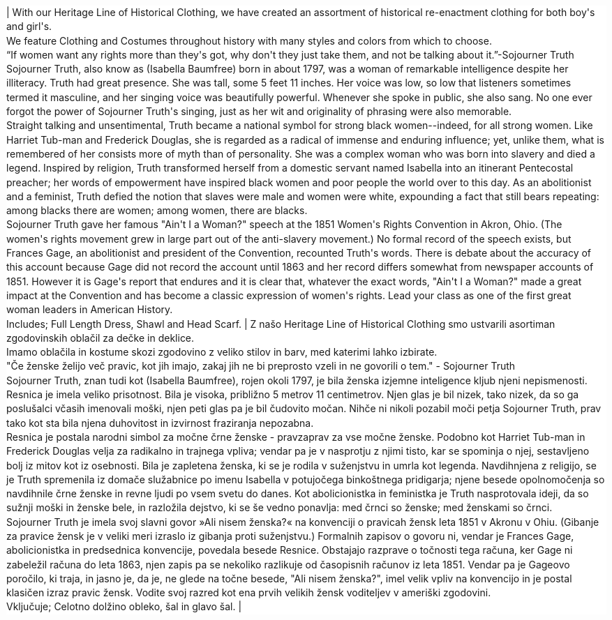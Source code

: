 | With our Heritage Line of Historical Clothing, we have created an assortment of historical re-enactment clothing for both boy's and girl's.<br/>We feature Clothing and Costumes throughout history with many styles and colors from which to choose.<br/>“If women want any rights more than they's got, why don't they just take them, and not be talking about it.”-Sojourner Truth<br/>Sojourner Truth, also know as (Isabella Baumfree) born in about 1797, was a woman of remarkable intelligence despite her illiteracy. Truth had great presence. She was tall, some 5 feet 11 inches. Her voice was low, so low that listeners sometimes termed it masculine, and her singing voice was beautifully powerful. Whenever she spoke in public, she also sang. No one ever forgot the power of Sojourner Truth's singing, just as her wit and originality of phrasing were also memorable.<br/>Straight talking and unsentimental, Truth became a national symbol for strong black women--indeed, for all strong women. Like Harriet Tub-man and Frederick Douglas, she is regarded as a radical of immense and enduring influence; yet, unlike them, what is remembered of her consists more of myth than of personality. She was a complex woman who was born into slavery and died a legend. Inspired by religion, Truth transformed herself from a domestic servant named Isabella into an itinerant Pentecostal preacher; her words of empowerment have inspired black women and poor people the world over to this day. As an abolitionist and a feminist, Truth defied the notion that slaves were male and women were white, expounding a fact that still bears repeating: among blacks there are women; among women, there are blacks.<br/>Sojourner Truth gave her famous "Ain't I a Woman?" speech at the 1851 Women's Rights Convention in Akron, Ohio. (The women's rights movement grew in large part out of the anti-slavery movement.) No formal record of the speech exists, but Frances Gage, an abolitionist and president of the Convention, recounted Truth's words. There is debate about the accuracy of this account because Gage did not record the account until 1863 and her record differs somewhat from newspaper accounts of 1851. However it is Gage's report that endures and it is clear that, whatever the exact words, "Ain't I a Woman?" made a great impact at the Convention and has become a classic expression of women's rights. Lead your class as one of the first great woman leaders in American History.<br/>Includes; Full Length Dress, Shawl and Head Scarf. | Z našo Heritage Line of Historical Clothing smo ustvarili asortiman zgodovinskih oblačil za dečke in deklice.<br/>Imamo oblačila in kostume skozi zgodovino z veliko stilov in barv, med katerimi lahko izbirate.<br/>"Če ženske želijo več pravic, kot jih imajo, zakaj jih ne bi preprosto vzeli in ne govorili o tem." - Sojourner Truth<br/>Sojourner Truth, znan tudi kot (Isabella Baumfree), rojen okoli 1797, je bila ženska izjemne inteligence kljub njeni nepismenosti. Resnica je imela veliko prisotnost. Bila je visoka, približno 5 metrov 11 centimetrov. Njen glas je bil nizek, tako nizek, da so ga poslušalci včasih imenovali moški, njen peti glas pa je bil čudovito močan. Nihče ni nikoli pozabil moči petja Sojourner Truth, prav tako kot sta bila njena duhovitost in izvirnost fraziranja nepozabna.<br/>Resnica je postala narodni simbol za močne črne ženske - pravzaprav za vse močne ženske. Podobno kot Harriet Tub-man in Frederick Douglas velja za radikalno in trajnega vpliva; vendar pa je v nasprotju z njimi tisto, kar se spominja o njej, sestavljeno bolj iz mitov kot iz osebnosti. Bila je zapletena ženska, ki se je rodila v suženjstvu in umrla kot legenda. Navdihnjena z religijo, se je Truth spremenila iz domače služabnice po imenu Isabella v potujočega binkoštnega pridigarja; njene besede opolnomočenja so navdihnile črne ženske in revne ljudi po vsem svetu do danes. Kot abolicionistka in feministka je Truth nasprotovala ideji, da so sužnji moški in ženske bele, in razložila dejstvo, ki se še vedno ponavlja: med črnci so ženske; med ženskami so črnci.<br/>Sojourner Truth je imela svoj slavni govor »Ali nisem ženska?« na konvenciji o pravicah žensk leta 1851 v Akronu v Ohiu. (Gibanje za pravice žensk je v veliki meri izraslo iz gibanja proti suženjstvu.) Formalnih zapisov o govoru ni, vendar je Frances Gage, abolicionistka in predsednica konvencije, povedala besede Resnice. Obstajajo razprave o točnosti tega računa, ker Gage ni zabeležil računa do leta 1863, njen zapis pa se nekoliko razlikuje od časopisnih računov iz leta 1851. Vendar pa je Gageovo poročilo, ki traja, in jasno je, da je, ne glede na točne besede, "Ali nisem ženska?", imel velik vpliv na konvencijo in je postal klasičen izraz pravic žensk. Vodite svoj razred kot ena prvih velikih žensk voditeljev v ameriški zgodovini.<br/>Vključuje; Celotno dolžino obleko, šal in glavo šal. |